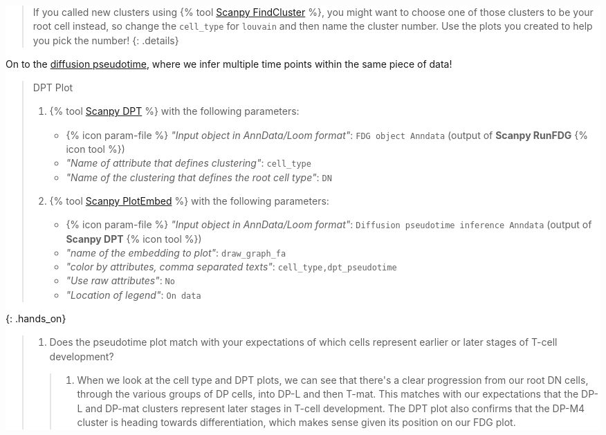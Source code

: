 > <details-title></details-title>
>
> If you called new clusters using {% tool [Scanpy FindCluster](toolshed.g2.bx.psu.edu/repos/ebi-gxa/scanpy_find_cluster/scanpy_find_cluster/1.8.1+galaxy0) %}, you might want to choose one of those clusters to be your root cell instead, so change the `cell_type` for `louvain` and then name the cluster number. Use the plots you created to help you pick the number!
{: .details}

On to the [diffusion pseudotime](https://scanpy.readthedocs.io/en/stable/api/scanpy.tl.dpt.html), where we infer multiple time points within the same piece of data!

> <hands-on-title> DPT Plot </hands-on-title>
>
> 1. {% tool [Scanpy DPT](toolshed.g2.bx.psu.edu/repos/ebi-gxa/scanpy_run_dpt/scanpy_run_dpt/1.8.1+galaxy9) %} with the following parameters:
>    - {% icon param-file %} *"Input object in AnnData/Loom format"*: `FDG object Anndata` (output of **Scanpy RunFDG** {% icon tool %})
>    - *"Name of attribute that defines clustering"*: `cell_type`
>    - *"Name of the clustering that defines the root cell type"*: `DN`
>
>
> 2. {% tool [Scanpy PlotEmbed](toolshed.g2.bx.psu.edu/repos/ebi-gxa/scanpy_plot_embed/scanpy_plot_embed/1.8.1+galaxy9) %} with the following parameters:
>    - {% icon param-file %} *"Input object in AnnData/Loom format"*: `Diffusion pseudotime inference Anndata` (output of **Scanpy DPT** {% icon tool %})
>    - *"name of the embedding to plot"*: `draw_graph_fa`
>    - *"color by attributes, comma separated texts"*: `cell_type,dpt_pseudotime`
>    - *"Use raw attributes"*: `No`
>    - *"Location of legend"*: `On data`
>
{: .hands_on}

> <question-title></question-title>
>
> 1. Does the pseudotime plot match with your expectations of which cells represent earlier or later stages of T-cell development?
>
> > <solution-title></solution-title>
> >
> > 1. When we look at the cell type and DPT plots, we can see that there's a clear progression from our root DN cells, through the various groups of DP cells, into DP-L and then T-mat. This matches with our expectations that the DP-L and DP-mat clusters represent later stages in T-cell development. The DPT plot also confirms that the DP-M4 cluster is heading towards differentiation, which makes sense given its position on our FDG plot.
> >